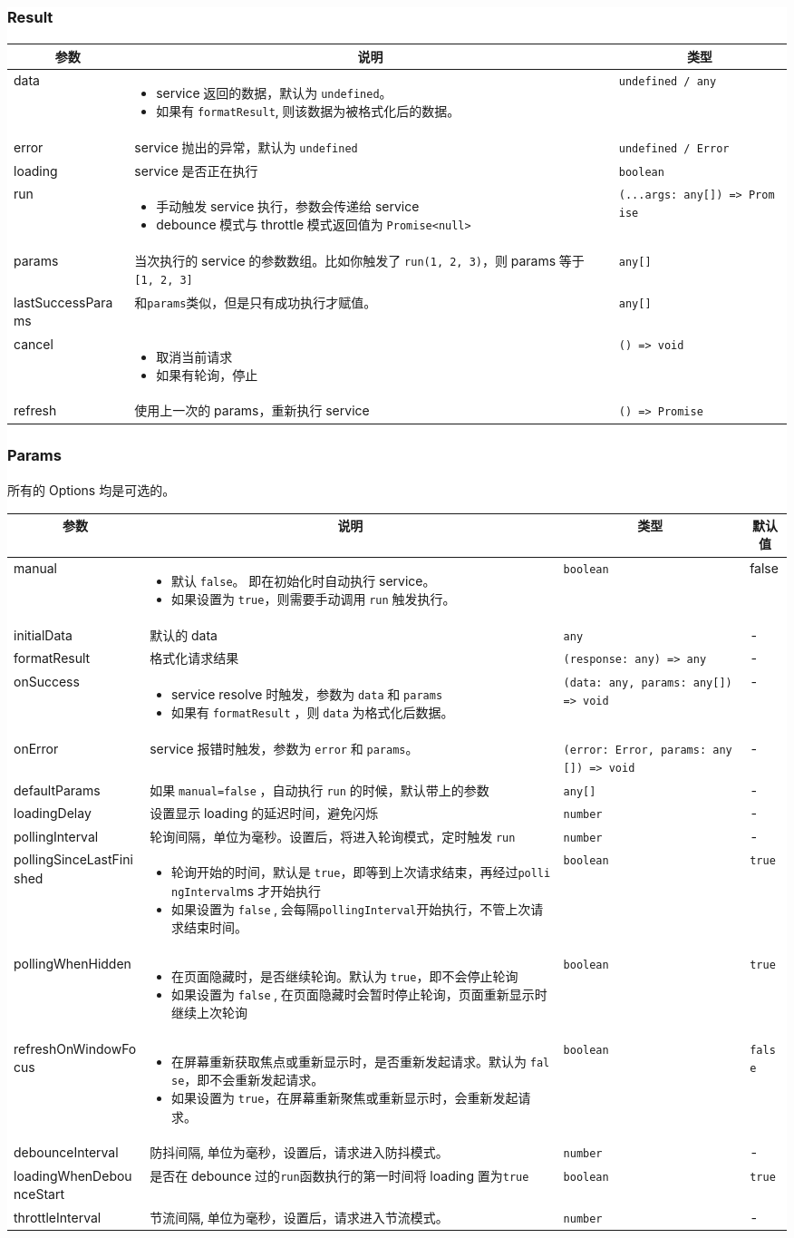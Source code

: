 ### Result

| 参数              | 说明                                                                                                                        | 类型                          |
| ----------------- | --------------------------------------------------------------------------------------------------------------------------- | ----------------------------- |
| data              | <ul><li> service 返回的数据，默认为 `undefined`。</li><li> 如果有 `formatResult`, 则该数据为被格式化后的数据。</li></ul>    | `undefined / any`             |
| error             | service 抛出的异常，默认为 `undefined`                                                                                      | `undefined / Error`           |
| loading           | service 是否正在执行                                                                                                        | `boolean`                     |
| run               | <ul><li>手动触发 service 执行，参数会传递给 service</li><li>debounce 模式与 throttle 模式返回值为 `Promise<null>`</li></ul> | `(...args: any[]) => Promise` |
| params            | 当次执行的 service 的参数数组。比如你触发了 `run(1, 2, 3)`，则 params 等于 `[1, 2, 3]`                                      | `any[]`                       |
| lastSuccessParams | 和`params`类似，但是只有成功执行才赋值。                                                                                    | `any[]`                       |
| cancel            | <ul><li>取消当前请求 </li><li>如果有轮询，停止 </li></ul>                                                                   | `() => void`                  |
| refresh           | 使用上一次的 params，重新执行 service                                                                                       | `() => Promise`               |

### Params

所有的 Options 均是可选的。

| 参数                        | 说明                                                                                                                                                                                              | 类型                                    | 默认值  |
| --------------------------- | ------------------------------------------------------------------------------------------------------------------------------------------------------------------------------------------------- | --------------------------------------- | ------- |
| manual                      | <ul><li> 默认 `false`。 即在初始化时自动执行 service。</li><li>如果设置为 `true`，则需要手动调用 `run` 触发执行。 </li></ul>                                                                      | `boolean`                               | false   |
| initialData                 | 默认的 data                                                                                                                                                                                       | `any`                                   | -       |
| formatResult                | 格式化请求结果                                                                                                                                                                                    | `(response: any) => any`                | -       |
| onSuccess                   | <ul><li> service resolve 时触发，参数为 `data` 和 `params` </li><li> 如果有 `formatResult` ，则 `data` 为格式化后数据。</li></ul>                                                                 | `(data: any, params: any[]) => void`    | -       |
| onError                     | service 报错时触发，参数为 `error` 和 `params`。                                                                                                                                                  | `(error: Error, params: any[]) => void` | -       |
| defaultParams               | 如果 `manual=false` ，自动执行 `run` 的时候，默认带上的参数                                                                                                                                       | `any[]`                                 | -       |
| loadingDelay                | 设置显示 loading 的延迟时间，避免闪烁                                                                                                                                                             | `number`                                | -       |
| pollingInterval             | 轮询间隔，单位为毫秒。设置后，将进入轮询模式，定时触发 `run`                                                                                                                                      | `number`                                | -       |
| pollingSinceLastFinished    | <ul><li> 轮询开始的时间，默认是 `true`，即等到上次请求结束，再经过`pollingInterval`ms 才开始执行 </li><li> 如果设置为 `false` , 会每隔`pollingInterval`开始执行，不管上次请求结束时间。</li></ul> | `boolean`                               | `true`  |
| pollingWhenHidden           | <ul><li> 在页面隐藏时，是否继续轮询。默认为 `true`，即不会停止轮询 </li><li> 如果设置为 `false` , 在页面隐藏时会暂时停止轮询，页面重新显示时继续上次轮询 </li></ul>                               | `boolean`                               | `true`  |
| refreshOnWindowFocus        | <ul><li> 在屏幕重新获取焦点或重新显示时，是否重新发起请求。默认为 `false`，即不会重新发起请求。 </li><li>如果设置为 `true`，在屏幕重新聚焦或重新显示时，会重新发起请求。</li></ul>                | `boolean`                               | `false` |
| debounceInterval            | 防抖间隔, 单位为毫秒，设置后，请求进入防抖模式。                                                                                                                                                  | `number`                                | -       |
| loadingWhenDebounceStart    | 是否在 debounce 过的`run`函数执行的第一时间将 loading 置为`true`                                                                                                                                  | `boolean`                               | `true`  |
| throttleInterval            | 节流间隔, 单位为毫秒，设置后，请求进入节流模式。                                                                                                                                                  | `number`                                | -       |